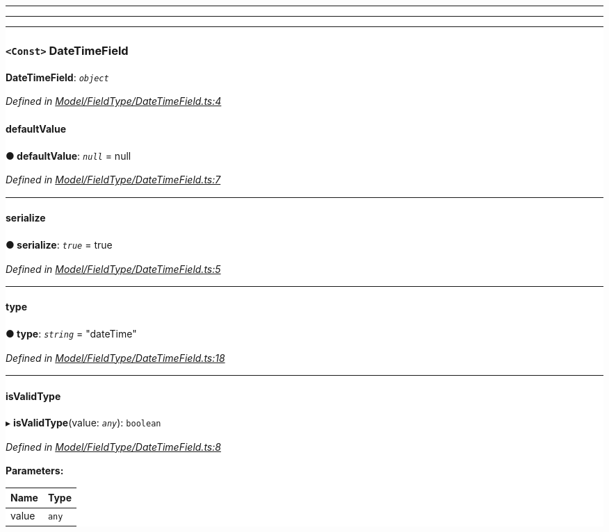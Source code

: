 ___

___

___
<a id="datetimefield"></a>

### `<Const>` DateTimeField

**DateTimeField**: *`object`*

*Defined in [Model/FieldType/DateTimeField.ts:4](https://github.com/Rediker-Software/redux-data-service/blob/ad33f93/src/Model/FieldType/DateTimeField.ts#L4)*

<a id="datetimefield.defaultvalue"></a>

####  defaultValue

**● defaultValue**: *`null`* =  null

*Defined in [Model/FieldType/DateTimeField.ts:7](https://github.com/Rediker-Software/redux-data-service/blob/ad33f93/src/Model/FieldType/DateTimeField.ts#L7)*

___
<a id="datetimefield.serialize"></a>

####  serialize

**● serialize**: *`true`* = true

*Defined in [Model/FieldType/DateTimeField.ts:5](https://github.com/Rediker-Software/redux-data-service/blob/ad33f93/src/Model/FieldType/DateTimeField.ts#L5)*

___
<a id="datetimefield.type"></a>

####  type

**● type**: *`string`* = "dateTime"

*Defined in [Model/FieldType/DateTimeField.ts:18](https://github.com/Rediker-Software/redux-data-service/blob/ad33f93/src/Model/FieldType/DateTimeField.ts#L18)*

___
<a id="datetimefield.isvalidtype"></a>

####  isValidType

▸ **isValidType**(value: *`any`*): `boolean`

*Defined in [Model/FieldType/DateTimeField.ts:8](https://github.com/Rediker-Software/redux-data-service/blob/ad33f93/src/Model/FieldType/DateTimeField.ts#L8)*

**Parameters:**

| Name | Type |
| ------ | ------ |
| value | `any` |
